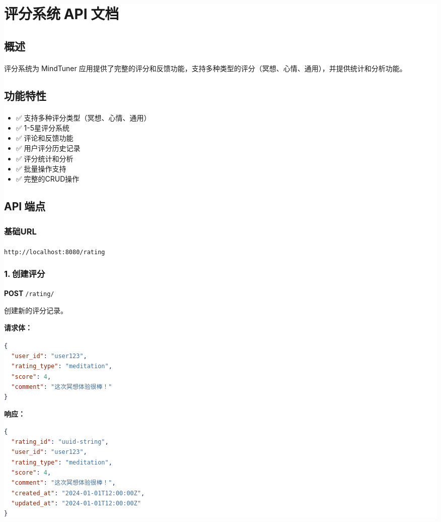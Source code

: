 # 评分系统 API 文档

## 概述

评分系统为 MindTuner 应用提供了完整的评分和反馈功能，支持多种类型的评分（冥想、心情、通用），并提供统计和分析功能。

## 功能特性

- ✅ 支持多种评分类型（冥想、心情、通用）
- ✅ 1-5星评分系统
- ✅ 评论和反馈功能
- ✅ 用户评分历史记录
- ✅ 评分统计和分析
- ✅ 批量操作支持
- ✅ 完整的CRUD操作

## API 端点

### 基础URL
```
http://localhost:8080/rating
```

### 1. 创建评分
**POST** `/rating/`

创建新的评分记录。

**请求体：**
```json
{
  "user_id": "user123",
  "rating_type": "meditation",
  "score": 4,
  "comment": "这次冥想体验很棒！"
}
```

**响应：**
```json
{
  "rating_id": "uuid-string",
  "user_id": "user123",
  "rating_type": "meditation",
  "score": 4,
  "comment": "这次冥想体验很棒！",
  "created_at": "2024-01-01T12:00:00Z",
  "updated_at": "2024-01-01T12:00:00Z"
}
```
